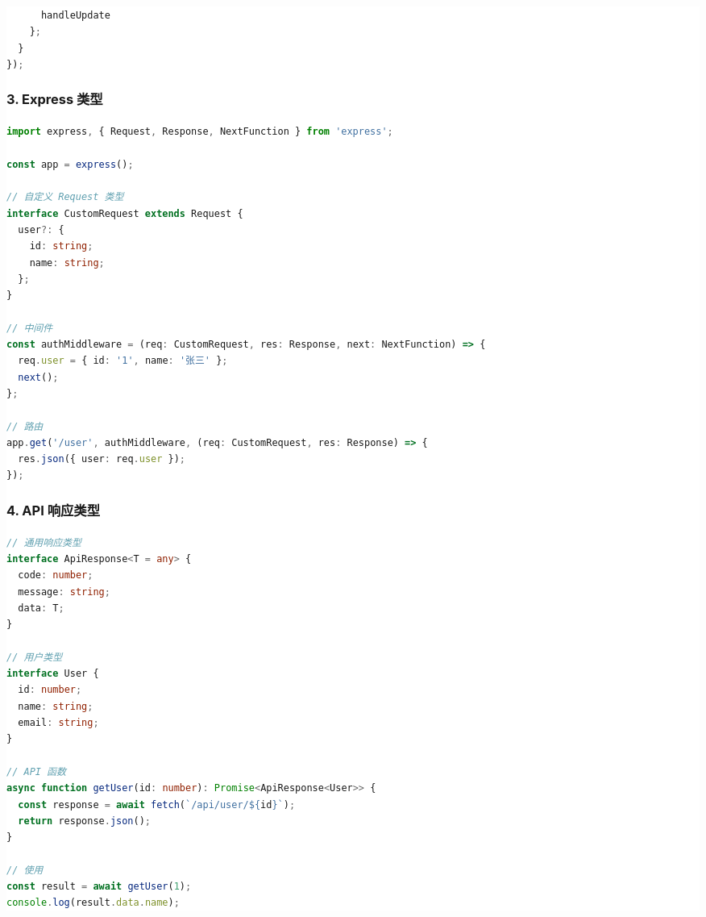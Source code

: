 ```typescript
      handleUpdate
    };
  }
});
```

### 3. Express 类型

```typescript
import express, { Request, Response, NextFunction } from 'express';

const app = express();

// 自定义 Request 类型
interface CustomRequest extends Request {
  user?: {
    id: string;
    name: string;
  };
}

// 中间件
const authMiddleware = (req: CustomRequest, res: Response, next: NextFunction) => {
  req.user = { id: '1', name: '张三' };
  next();
};

// 路由
app.get('/user', authMiddleware, (req: CustomRequest, res: Response) => {
  res.json({ user: req.user });
});
```

### 4. API 响应类型

```typescript
// 通用响应类型
interface ApiResponse<T = any> {
  code: number;
  message: string;
  data: T;
}

// 用户类型
interface User {
  id: number;
  name: string;
  email: string;
}

// API 函数
async function getUser(id: number): Promise<ApiResponse<User>> {
  const response = await fetch(`/api/user/${id}`);
  return response.json();
}

// 使用
const result = await getUser(1);
console.log(result.data.name);
```
